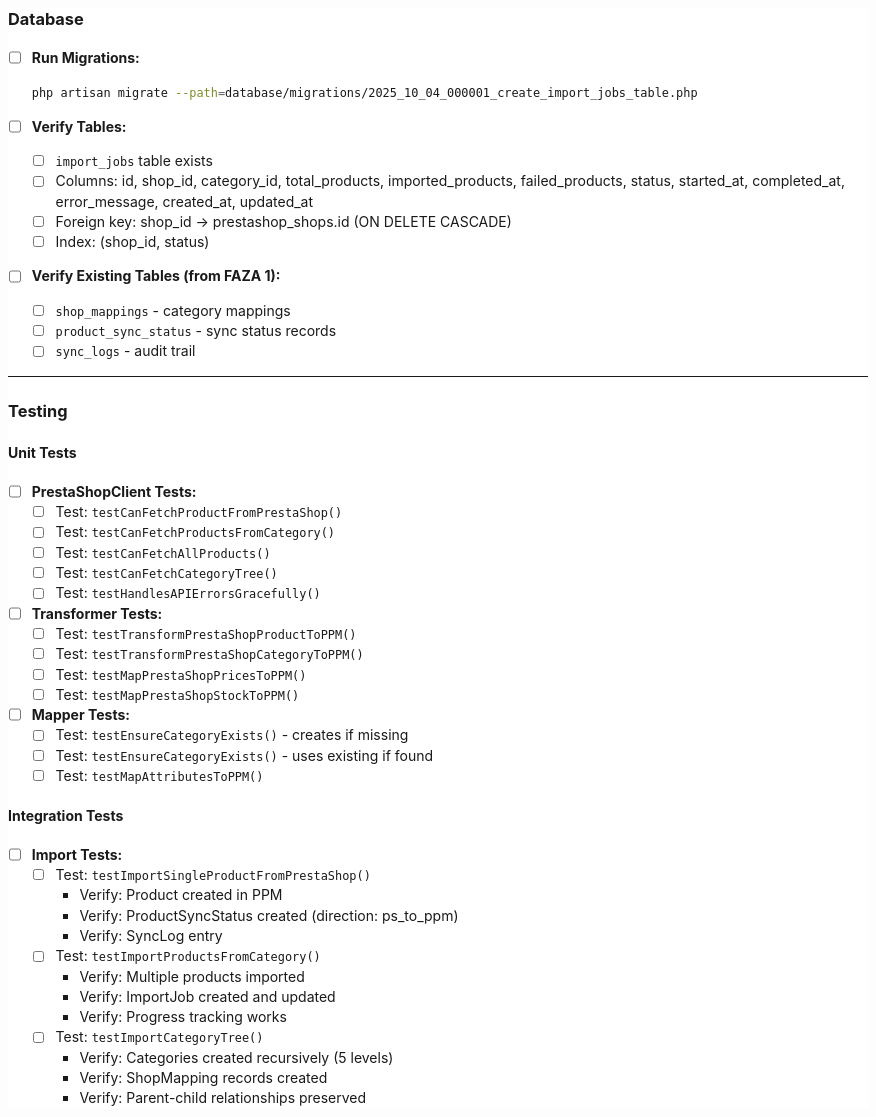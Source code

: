 
### Database

- [ ] **Run Migrations:**
  ```bash
  php artisan migrate --path=database/migrations/2025_10_04_000001_create_import_jobs_table.php
  ```

- [ ] **Verify Tables:**
  - [ ] `import_jobs` table exists
  - [ ] Columns: id, shop_id, category_id, total_products, imported_products, failed_products, status, started_at, completed_at, error_message, created_at, updated_at
  - [ ] Foreign key: shop_id → prestashop_shops.id (ON DELETE CASCADE)
  - [ ] Index: (shop_id, status)

- [ ] **Verify Existing Tables (from FAZA 1):**
  - [ ] `shop_mappings` - category mappings
  - [ ] `product_sync_status` - sync status records
  - [ ] `sync_logs` - audit trail

---

### Testing

#### **Unit Tests**

- [ ] **PrestaShopClient Tests:**
  - [ ] Test: `testCanFetchProductFromPrestaShop()`
  - [ ] Test: `testCanFetchProductsFromCategory()`
  - [ ] Test: `testCanFetchAllProducts()`
  - [ ] Test: `testCanFetchCategoryTree()`
  - [ ] Test: `testHandlesAPIErrorsGracefully()`

- [ ] **Transformer Tests:**
  - [ ] Test: `testTransformPrestaShopProductToPPM()`
  - [ ] Test: `testTransformPrestaShopCategoryToPPM()`
  - [ ] Test: `testMapPrestaShopPricesToPPM()`
  - [ ] Test: `testMapPrestaShopStockToPPM()`

- [ ] **Mapper Tests:**
  - [ ] Test: `testEnsureCategoryExists()` - creates if missing
  - [ ] Test: `testEnsureCategoryExists()` - uses existing if found
  - [ ] Test: `testMapAttributesToPPM()`

#### **Integration Tests**

- [ ] **Import Tests:**
  - [ ] Test: `testImportSingleProductFromPrestaShop()`
    - Verify: Product created in PPM
    - Verify: ProductSyncStatus created (direction: ps_to_ppm)
    - Verify: SyncLog entry
  - [ ] Test: `testImportProductsFromCategory()`
    - Verify: Multiple products imported
    - Verify: ImportJob created and updated
    - Verify: Progress tracking works
  - [ ] Test: `testImportCategoryTree()`
    - Verify: Categories created recursively (5 levels)
    - Verify: ShopMapping records created
    - Verify: Parent-child relationships preserved
